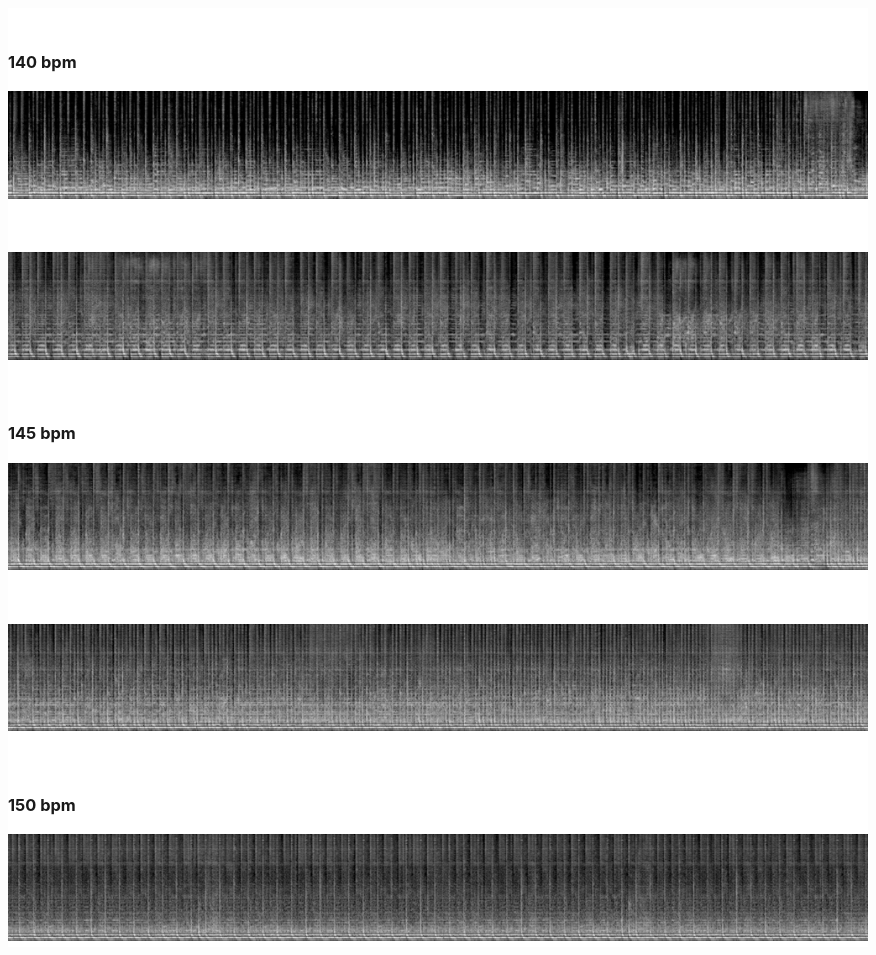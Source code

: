<br/>  


### 140 bpm
<audio src="cond_techno_mp3/140_1.mp3" controls ></audio>
<img src="cond_techno_mp3/140_1.png">  

<br/>  

<audio src="cond_techno_mp3/140_3.mp3" controls ></audio>
<img src="cond_techno_mp3/140_3.png">  

<br/>  


### 145 bpm
<audio src="cond_techno_mp3/145_0.mp3" controls ></audio>
<img src="cond_techno_mp3/145_0.png">  

<br/>  

<audio src="cond_techno_mp3/145_2.mp3" controls ></audio>
<img src="cond_techno_mp3/145_2.png">  

<br/>  


### 150 bpm
<audio src="cond_techno_mp3/150_0.mp3" controls ></audio>
<img src="cond_techno_mp3/150_0.png">  
